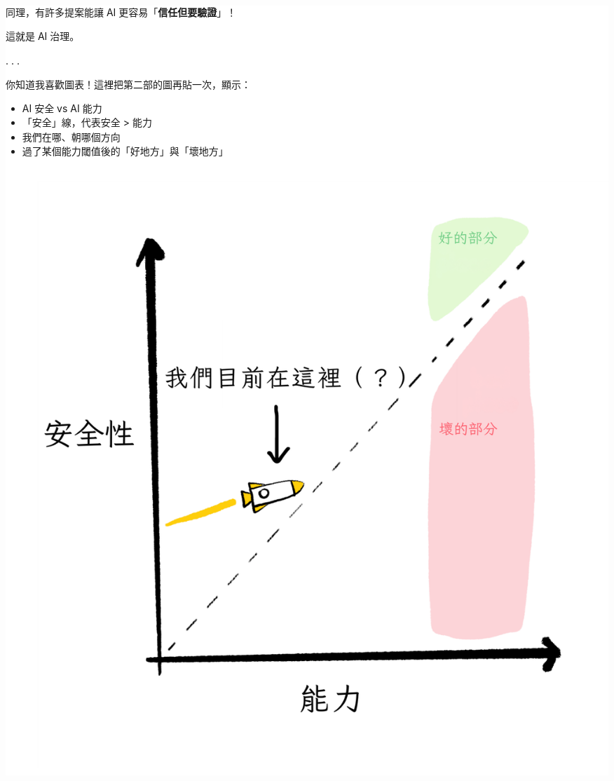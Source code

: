 [^owid]: TODO https://ourworldindata.org/nuclear-weapons#the-number-of-nuclear-weapons-has-declined-substantially-since-the-end-of-the-cold-war 

同理，有許多提案能讓 AI 更容易「**信任但要驗證**」！

這就是 AI 治理。

. . .

你知道我喜歡圖表！這裡把第二部的圖再貼一次，顯示：

* AI 安全 vs AI 能力
* 「安全」線，代表安全 > 能力
* 我們在哪、朝哪個方向
* 過了某個能力閾值後的「好地方」與「壞地方」

![TODO](../media/p3/governance/rocket.png)


[^rrm-detail]: TODO（流程是這樣：人類訓練 Robot_1。// 人類 + Robot_1 訓練 Robot_2。// 人類 + Robot_2 訓練 Robot_3。// 人類 + Robot_3 訓練 Robot_4。// ……以此類推。如此，人類**總是**在訓練新 AI，但有上一代 AI 的幫手。）
[^debate-detail]: TODO（呃，或許。論文也承認很多限制，例如：AI 不是學**邏輯**辯論，而是學**心理**辯論，利用我們的心理偏誤？）
[^similar-to-debate]: // TODO: Self-correction? like moral? // Also self-defence: really simple, "virtually 0" https://arxiv.org/pdf/2308.07308
[^swiss-cheese]: TODO：安全的「瑞士起司模型」
[^future-wireheading]: TODO
[^quote-CEV]: TODO 引 CEV 論文的意旨，意譯
[^ada]: TODO with Paul
[^sycophancy]: TODO
[^therapy]: TODO ——（連很多**人**都不知道自己的真正目標！看：心理治療。即便你完全知道自己的價值，要把它**形式化**寫給 AI 幾乎是不可能的。我們連「貓看起來像什麼」都無法形式化描述，還記得嗎？TODO）
[^russell-uncertainty]: TODO，也有關於學習的歧見。他的 TED 演講
[^bayes-ann]: TODO
[^max-worst]: TODO。也談 soft prioritarian？自我改進 // 其實是開放研究問題。
[^max-worst-2]: TODO
[^ai-tumor]: TODO
[^sys-1-2]: TODO
[^learn-irrationality]: TODO
[^hallucinations]: TODO
[^sycophantic]: TODO
[^inverse-scaling]: TODO
[^some-solutions]: TODO
[^bounded-rat]: TODO
[^bengio]: TODO
[^moral-contradiction-example]: TODO
[^ruler-tumor]: TODO
[^stop]: TODO
[^universal-jailbreak]: TODO
[^data-poisoning]: TODO & nightshade // 其實我支持這個
[^nasa-majority]: TODO
[^speed-prior]: TODO
[^dropout]: TODO
[^data-aug]: TODO // 很多論文顯示，預訓練用上大量而多樣的資料，能得到更穩健的表徵，對分佈外更能泛化（Hendrycks et al., 2019; 2020b; Radford et al., 2021; Liu et al., 2022）
[^racial-diverse]: TODO
[^funny-anecdote]: TODO：生成對抗網路的趣史
[^adv-training]: TODO
[^relaxed-adv]: TODO 引 Paul https://ai-alignment.com/training-robust-corrigibility-ce0e0a3b9b4d  https://ieeexplore.ieee.org/abstract/document/10219969 ??? // TODO: https://arxiv.org/pdf/2403.05030
[^opt-worst]: TODO
[^sub-fields]: TODO（其下還有**黑箱**可解釋（不看內部連線／活動就理解），與**機制式**可解釋（看內部）） 
[^sae]: TODO & 更多： https://transformer-circuits.pub/2024/crosscoders/index.html TODO
[^monosemanticity]: TODO（單一意義：**單義性**）相對地，以往 AI 與人腦常是「**多義性**」——同一個神經元對許多不相干的東西都會反應。
[^not-work-in-humans]: TODO：解析度太低；也無法保證表示是靜態且多次相同 // 類比：「B」對比「b」——在沒有循環的 LM 內部更有保證。
[^neel-nanda]: TODO
[^wolves]: TODO
[^bias]: TODO，例子
[^pearl-quote]: [Pearl 2018 年接受 Quanta 訪談](https://www.quantamagazine.org/to-build-truly-intelligent-machines-teach-them-cause-and-effect-20180515/)：*「不論我怎麼看深度學習做了什麼，我看到它們都卡在關聯層級。曲線擬合。[……] 不論你多精巧地處理資料、怎麼理解資料，本質還是曲線擬合，只是比較複雜而已。」*
[^gears]: 經典譬喻「齒輪式理解」出自 [Valentine (2017)](https://www.lesswrong.com/posts/B7P97C27rvHPz3s9B/gears-in-understanding)
[^causal-vs-goal-misgen]: TODO 引文（有篇新論文顯示你能用因果思考解「目標誤泛化」。可惜**細節**是專有且未發表，所以我們無法直接驗證。不過聽起來合理。TODO 引）
[^elk]: TODO
[^robust-causal]: TODO
[^neuro-causal]: TODO 少數例外
[^cats]: TODO // 這裡有歷史照片！——不要，為什麼你要點那個。
[^const-ai]: TODO
[^const-ai-2]: TODO
[^moral-parliament-example]: TODO 例如：義務論說你**絕不能**說謊，哪怕納粹問你鄰居有沒有藏猶太人。功利主義說：**當然要說謊啊傻瓜**。
[^learn-from-stories-etc]: TODO 例子，如 https://cdn.aaai.org/ocs/ws/ws0209/12624-57414-1-PB.pdf
[^ind-norm]: TODO https://aiimpacts.org/ai-risk-terminology/#Indirect_normativity
[^cev-concrete-1]: TODO DeepMind 的論文
[^cev-concrete-2]: TODO Jan Leike 的文章
[^russell-nuclear]: TODO
[^top-claims]: TODO
[^us-china]: TODO
[^evals]: TODO
[^non-disparage]: TODO
[^ai-forecast]: TODO
[^ai-forecast-2]: TODO
[^hospitals]: TODO
[^pandemic-prep]: TODO
[^anthropic-RSP]: TODO
[^dtd]: TODO
[^cfc]: TODO
[^ozone-heal]: TODO
[^safety-market]: TODO：RLHF、Claude Sheets
[^sb-1047]: TODO。以上各點另補引文
[^smallpox]: TODO
[^infant-mortality]: TODO
[^ozone]: TODO
[^torment]: TODO
[^bostrom]: TODO
[^alt-drexler]: TODO https://www.alignmentforum.org/posts/LxNwBNxXktvzAko65/reframing-superintelligence-llms-4-years
[^alt-bengio]: TODO
[^ic-problems]: TODO
[^alt-olah]: TODO
[^hybrid-success]: TODO 如 AlphaGo
[^alt-taylor]: TODO
[^goodhart]: TODO
[^bci]: TODO
[^mu]: TODO
[^literacy]: TODO
[^llm-aug]: TODO https://arxiv.org/pdf/2402.07862
[^cyborgism]: TODO 連 janus
[^cite-self]: // TODO 引自己的文章
[^gwern]: TODO（至少在當時。Gwern 說現在在人機對棋上，純 AI 已**嚴格**優於人機，但我找不到硬證或數據。不過坊間觀察，人機「半人馬」至少**不輸**純 AI。總之，人機優勢維持了十來年！） // TODO
[^anthropologists]: TODO